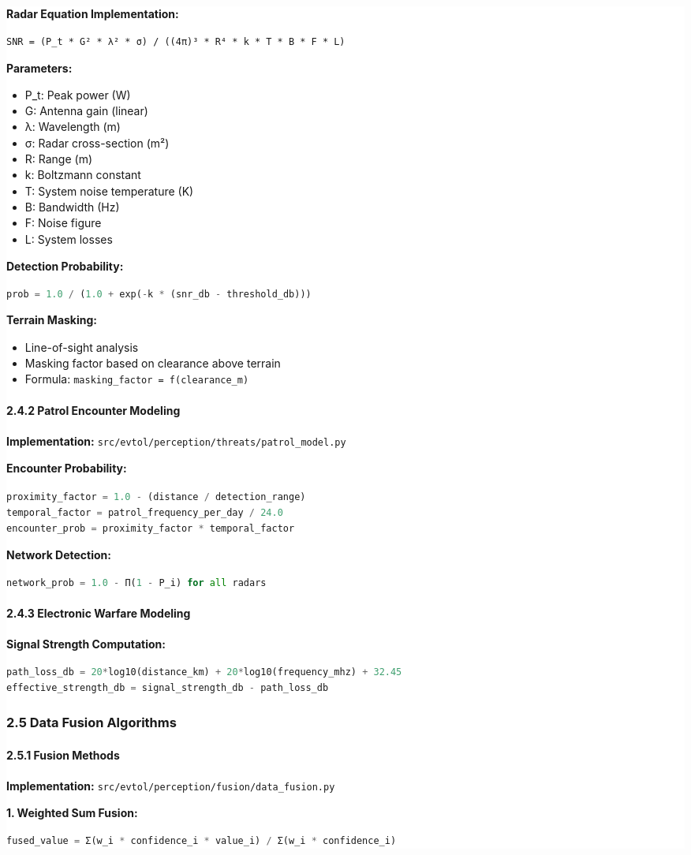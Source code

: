 **Radar Equation Implementation:**
```
SNR = (P_t * G² * λ² * σ) / ((4π)³ * R⁴ * k * T * B * F * L)
```

**Parameters:**
- P_t: Peak power (W)
- G: Antenna gain (linear)
- λ: Wavelength (m)
- σ: Radar cross-section (m²)
- R: Range (m)
- k: Boltzmann constant
- T: System noise temperature (K)
- B: Bandwidth (Hz)
- F: Noise figure
- L: System losses

**Detection Probability:**
```python
prob = 1.0 / (1.0 + exp(-k * (snr_db - threshold_db)))
```

**Terrain Masking:**
- Line-of-sight analysis
- Masking factor based on clearance above terrain
- Formula: `masking_factor = f(clearance_m)`

#### 2.4.2 Patrol Encounter Modeling
**Implementation:** `src/evtol/perception/threats/patrol_model.py`

**Encounter Probability:**
```python
proximity_factor = 1.0 - (distance / detection_range)
temporal_factor = patrol_frequency_per_day / 24.0
encounter_prob = proximity_factor * temporal_factor
```

**Network Detection:**
```python
network_prob = 1.0 - Π(1 - P_i) for all radars
```

#### 2.4.3 Electronic Warfare Modeling
**Signal Strength Computation:**
```python
path_loss_db = 20*log10(distance_km) + 20*log10(frequency_mhz) + 32.45
effective_strength_db = signal_strength_db - path_loss_db
```

### 2.5 Data Fusion Algorithms

#### 2.5.1 Fusion Methods
**Implementation:** `src/evtol/perception/fusion/data_fusion.py`

**1. Weighted Sum Fusion:**
```python
fused_value = Σ(w_i * confidence_i * value_i) / Σ(w_i * confidence_i)
```
